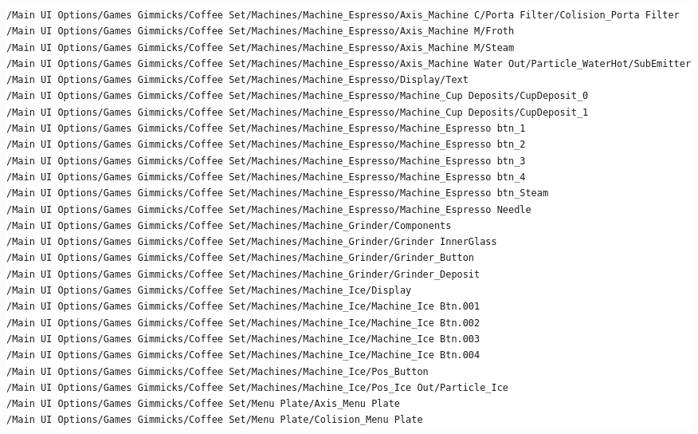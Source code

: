     /Main UI Options/Games Gimmicks/Coffee Set/Machines/Machine_Espresso/Axis_Machine C/Porta Filter/Colision_Porta Filter
    /Main UI Options/Games Gimmicks/Coffee Set/Machines/Machine_Espresso/Axis_Machine M/Froth
    /Main UI Options/Games Gimmicks/Coffee Set/Machines/Machine_Espresso/Axis_Machine M/Steam
    /Main UI Options/Games Gimmicks/Coffee Set/Machines/Machine_Espresso/Axis_Machine Water Out/Particle_WaterHot/SubEmitter
    /Main UI Options/Games Gimmicks/Coffee Set/Machines/Machine_Espresso/Display/Text
    /Main UI Options/Games Gimmicks/Coffee Set/Machines/Machine_Espresso/Machine_Cup Deposits/CupDeposit_0
    /Main UI Options/Games Gimmicks/Coffee Set/Machines/Machine_Espresso/Machine_Cup Deposits/CupDeposit_1
    /Main UI Options/Games Gimmicks/Coffee Set/Machines/Machine_Espresso/Machine_Espresso btn_1
    /Main UI Options/Games Gimmicks/Coffee Set/Machines/Machine_Espresso/Machine_Espresso btn_2
    /Main UI Options/Games Gimmicks/Coffee Set/Machines/Machine_Espresso/Machine_Espresso btn_3
    /Main UI Options/Games Gimmicks/Coffee Set/Machines/Machine_Espresso/Machine_Espresso btn_4
    /Main UI Options/Games Gimmicks/Coffee Set/Machines/Machine_Espresso/Machine_Espresso btn_Steam
    /Main UI Options/Games Gimmicks/Coffee Set/Machines/Machine_Espresso/Machine_Espresso Needle
    /Main UI Options/Games Gimmicks/Coffee Set/Machines/Machine_Grinder/Components
    /Main UI Options/Games Gimmicks/Coffee Set/Machines/Machine_Grinder/Grinder InnerGlass
    /Main UI Options/Games Gimmicks/Coffee Set/Machines/Machine_Grinder/Grinder_Button
    /Main UI Options/Games Gimmicks/Coffee Set/Machines/Machine_Grinder/Grinder_Deposit
    /Main UI Options/Games Gimmicks/Coffee Set/Machines/Machine_Ice/Display
    /Main UI Options/Games Gimmicks/Coffee Set/Machines/Machine_Ice/Machine_Ice Btn.001
    /Main UI Options/Games Gimmicks/Coffee Set/Machines/Machine_Ice/Machine_Ice Btn.002
    /Main UI Options/Games Gimmicks/Coffee Set/Machines/Machine_Ice/Machine_Ice Btn.003
    /Main UI Options/Games Gimmicks/Coffee Set/Machines/Machine_Ice/Machine_Ice Btn.004
    /Main UI Options/Games Gimmicks/Coffee Set/Machines/Machine_Ice/Pos_Button
    /Main UI Options/Games Gimmicks/Coffee Set/Machines/Machine_Ice/Pos_Ice Out/Particle_Ice
    /Main UI Options/Games Gimmicks/Coffee Set/Menu Plate/Axis_Menu Plate
    /Main UI Options/Games Gimmicks/Coffee Set/Menu Plate/Colision_Menu Plate
